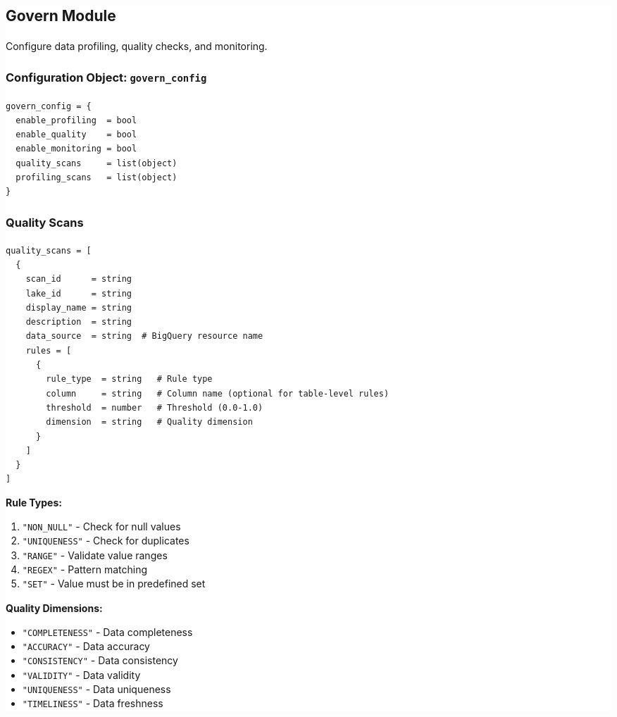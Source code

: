 
## Govern Module

Configure data profiling, quality checks, and monitoring.

### Configuration Object: `govern_config`

```hcl
govern_config = {
  enable_profiling  = bool
  enable_quality    = bool
  enable_monitoring = bool
  quality_scans     = list(object)
  profiling_scans   = list(object)
}
```

### Quality Scans

```hcl
quality_scans = [
  {
    scan_id      = string
    lake_id      = string
    display_name = string
    description  = string
    data_source  = string  # BigQuery resource name
    rules = [
      {
        rule_type  = string   # Rule type
        column     = string   # Column name (optional for table-level rules)
        threshold  = number   # Threshold (0.0-1.0)
        dimension  = string   # Quality dimension
      }
    ]
  }
]
```

**Rule Types:**
1. `"NON_NULL"` - Check for null values
2. `"UNIQUENESS"` - Check for duplicates
3. `"RANGE"` - Validate value ranges
4. `"REGEX"` - Pattern matching
5. `"SET"` - Value must be in predefined set

**Quality Dimensions:**
- `"COMPLETENESS"` - Data completeness
- `"ACCURACY"` - Data accuracy
- `"CONSISTENCY"` - Data consistency
- `"VALIDITY"` - Data validity
- `"UNIQUENESS"` - Data uniqueness
- `"TIMELINESS"` - Data freshness
